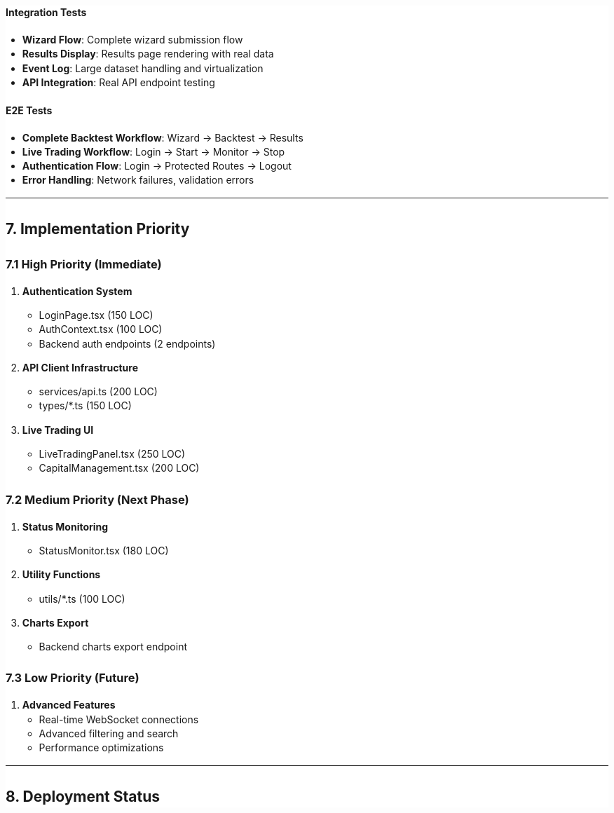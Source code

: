 #### Integration Tests
- **Wizard Flow**: Complete wizard submission flow
- **Results Display**: Results page rendering with real data
- **Event Log**: Large dataset handling and virtualization
- **API Integration**: Real API endpoint testing

#### E2E Tests
- **Complete Backtest Workflow**: Wizard → Backtest → Results
- **Live Trading Workflow**: Login → Start → Monitor → Stop
- **Authentication Flow**: Login → Protected Routes → Logout
- **Error Handling**: Network failures, validation errors

---

## 7. Implementation Priority

### 7.1 High Priority (Immediate)

1. **Authentication System**
   - LoginPage.tsx (150 LOC)
   - AuthContext.tsx (100 LOC)
   - Backend auth endpoints (2 endpoints)

2. **API Client Infrastructure**
   - services/api.ts (200 LOC)
   - types/*.ts (150 LOC)

3. **Live Trading UI**
   - LiveTradingPanel.tsx (250 LOC)
   - CapitalManagement.tsx (200 LOC)

### 7.2 Medium Priority (Next Phase)

1. **Status Monitoring**
   - StatusMonitor.tsx (180 LOC)

2. **Utility Functions**
   - utils/*.ts (100 LOC)

3. **Charts Export**
   - Backend charts export endpoint

### 7.3 Low Priority (Future)

1. **Advanced Features**
   - Real-time WebSocket connections
   - Advanced filtering and search
   - Performance optimizations

---

## 8. Deployment Status
